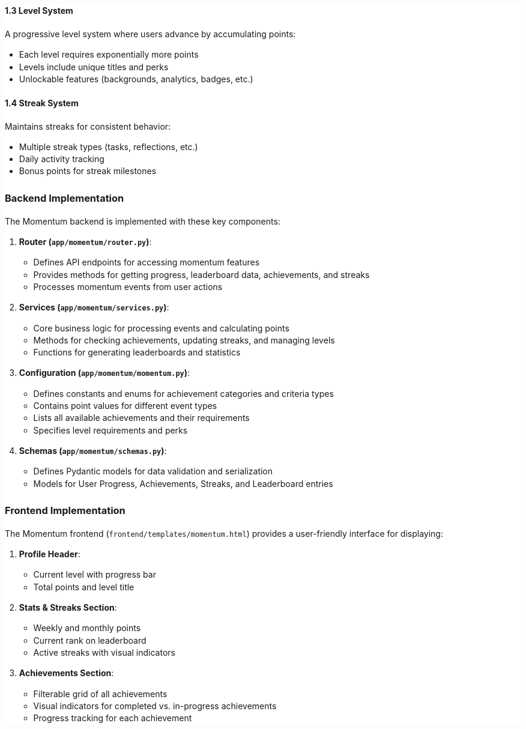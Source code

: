 #### 1.3 Level System

A progressive level system where users advance by accumulating points:
- Each level requires exponentially more points
- Levels include unique titles and perks
- Unlockable features (backgrounds, analytics, badges, etc.)

#### 1.4 Streak System

Maintains streaks for consistent behavior:
- Multiple streak types (tasks, reflections, etc.)
- Daily activity tracking
- Bonus points for streak milestones

### Backend Implementation

The Momentum backend is implemented with these key components:

1. **Router (`app/momentum/router.py`)**: 
   - Defines API endpoints for accessing momentum features
   - Provides methods for getting progress, leaderboard data, achievements, and streaks
   - Processes momentum events from user actions

2. **Services (`app/momentum/services.py`)**:
   - Core business logic for processing events and calculating points
   - Methods for checking achievements, updating streaks, and managing levels
   - Functions for generating leaderboards and statistics

3. **Configuration (`app/momentum/momentum.py`)**:
   - Defines constants and enums for achievement categories and criteria types
   - Contains point values for different event types
   - Lists all available achievements and their requirements
   - Specifies level requirements and perks

4. **Schemas (`app/momentum/schemas.py`)**:
   - Defines Pydantic models for data validation and serialization
   - Models for User Progress, Achievements, Streaks, and Leaderboard entries

### Frontend Implementation

The Momentum frontend (`frontend/templates/momentum.html`) provides a user-friendly interface for displaying:

1. **Profile Header**:
   - Current level with progress bar
   - Total points and level title

2. **Stats & Streaks Section**:
   - Weekly and monthly points
   - Current rank on leaderboard
   - Active streaks with visual indicators

3. **Achievements Section**:
   - Filterable grid of all achievements
   - Visual indicators for completed vs. in-progress achievements
   - Progress tracking for each achievement
